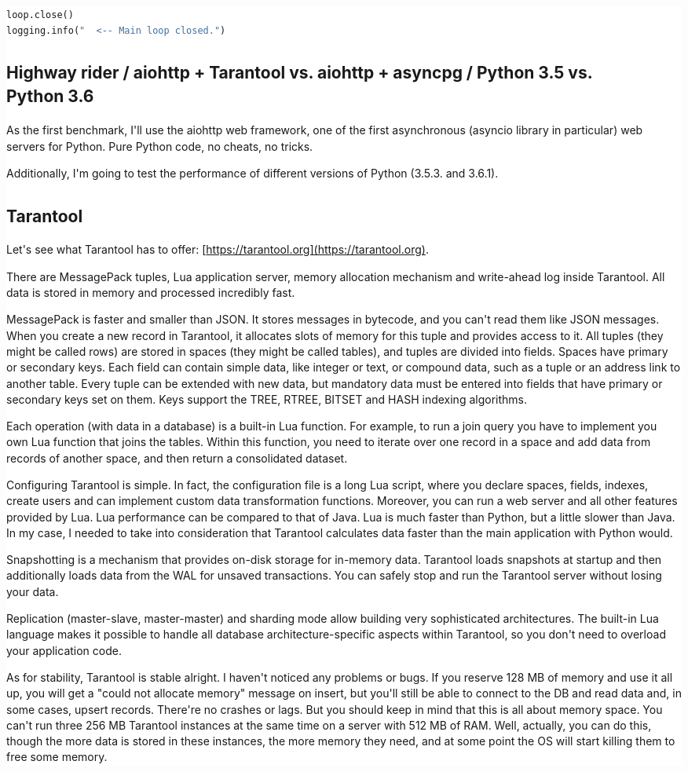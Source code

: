 ```python
loop.close()
logging.info("  <-- Main loop closed.")
```

## Highway rider / aiohttp + Tarantool vs. aiohttp + asyncpg / Python 3.5 vs. Python 3.6

As the first benchmark, I'll use the aiohttp web framework, one of the first asynchronous (asyncio library in particular) web servers for Python. Pure Python code, no cheats, no tricks.

Additionally, I'm going to test the performance of different versions of Python (3.5.3. and 3.6.1).

## Tarantool

Let's see what Tarantool has to offer: [https://tarantool.org](https://tarantool.org).

There are MessagePack tuples, Lua application server, memory allocation mechanism and write-ahead log inside Tarantool. All data is stored in memory and processed incredibly fast.

MessagePack is faster and smaller than JSON. It stores messages in bytecode, and you can't read them like JSON messages.
When you create a new record in Tarantool, it allocates slots of memory for this tuple and provides access to it. All tuples (they might be called rows) are stored in spaces (they might be called tables), and tuples are divided into fields. Spaces have primary or secondary keys. Each field can contain simple data, like integer or text, or compound data, such as a tuple or an address link to another table. Every tuple can be extended with new data, but mandatory data must be entered into fields that have primary or secondary keys set on them. Keys support the TREE, RTREE, BITSET and HASH indexing algorithms.

Each operation (with data in a database) is a built-in Lua function. For example, to run a join query you have to implement you own Lua function that joins the tables. Within this function, you need to iterate over one record in a space and add data from records of another space, and then return a consolidated dataset.

Configuring Tarantool is simple. In fact, the configuration file is a long Lua script, where you declare spaces, fields, indexes, create users and can implement custom data transformation functions. Moreover, you can run a web server and all other features provided by Lua.
Lua performance can be compared to that of Java. Lua is much faster than Python, but a little slower than Java. In my case, I needed to take into consideration that Tarantool calculates data faster than the main application with Python would.

Snapshotting is a mechanism that provides on-disk storage for in-memory data. Tarantool loads snapshots at startup and then additionally loads data from the WAL for unsaved transactions. You can safely stop and run the Tarantool server without losing your data.

Replication (master-slave, master-master) and sharding mode allow building very sophisticated architectures. The built-in Lua language makes it possible to handle all database architecture-specific aspects within Tarantool, so you don't need to overload your application code.

As for stability, Tarantool is stable alright. I haven't noticed any problems or bugs. If you reserve 128 MB of memory and use it all up, you will get a "could not allocate memory" message on insert, but you'll still be able to connect to the DB and read data and, in some cases, upsert records. There're no crashes or lags. But you should keep in mind that this is all about memory space. You can't run three 256 MB Tarantool instances at the same time on a server with 512 MB of RAM. Well, actually, you can do this, though the more data is stored in these instances, the more memory they need, and at some point the OS will start killing them to free some memory.

